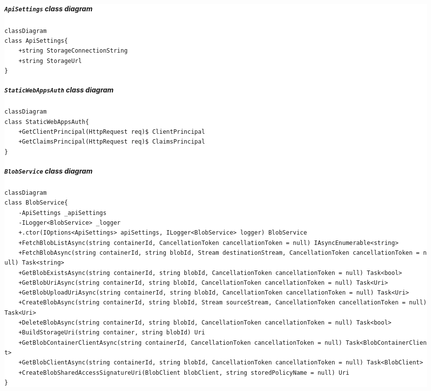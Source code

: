 <div id="ApiSettings-class-diagram"></div>

##### `ApiSettings` class diagram

```mermaid
classDiagram
class ApiSettings{
    +string StorageConnectionString
    +string StorageUrl
}

```

<div id="StaticWebAppsAuth-class-diagram"></div>

##### `StaticWebAppsAuth` class diagram

```mermaid
classDiagram
class StaticWebAppsAuth{
    +GetClientPrincipal(HttpRequest req)$ ClientPrincipal
    +GetClaimsPrincipal(HttpRequest req)$ ClaimsPrincipal
}

```

<div id="BlobService-class-diagram"></div>

##### `BlobService` class diagram

```mermaid
classDiagram
class BlobService{
    -ApiSettings _apiSettings
    -ILogger<BlobService> _logger
    +.ctor(IOptions<ApiSettings> apiSettings, ILogger<BlobService> logger) BlobService
    +FetchBlobListAsync(string containerId, CancellationToken cancellationToken = null) IAsyncEnumerable<string>
    +FetchBlobAsync(string containerId, string blobId, Stream destinationStream, CancellationToken cancellationToken = null) Task<string>
    +GetBlobExistsAsync(string containerId, string blobId, CancellationToken cancellationToken = null) Task<bool>
    +GetBlobUriAsync(string containerId, string blobId, CancellationToken cancellationToken = null) Task<Uri>
    +GetBlobUploadUriAsync(string containerId, string blobId, CancellationToken cancellationToken = null) Task<Uri>
    +CreateBlobAsync(string containerId, string blobId, Stream sourceStream, CancellationToken cancellationToken = null) Task<Uri>
    +DeleteBlobAsync(string containerId, string blobId, CancellationToken cancellationToken = null) Task<bool>
    +BuildStorageUri(string container, string blobId) Uri
    +GetBlobContainerClientAsync(string containerId, CancellationToken cancellationToken = null) Task<BlobContainerClient>
    +GetBlobClientAsync(string containerId, string blobId, CancellationToken cancellationToken = null) Task<BlobClient>
    +CreateBlobSharedAccessSignatureUri(BlobClient blobClient, string storedPolicyName = null) Uri
}

```
